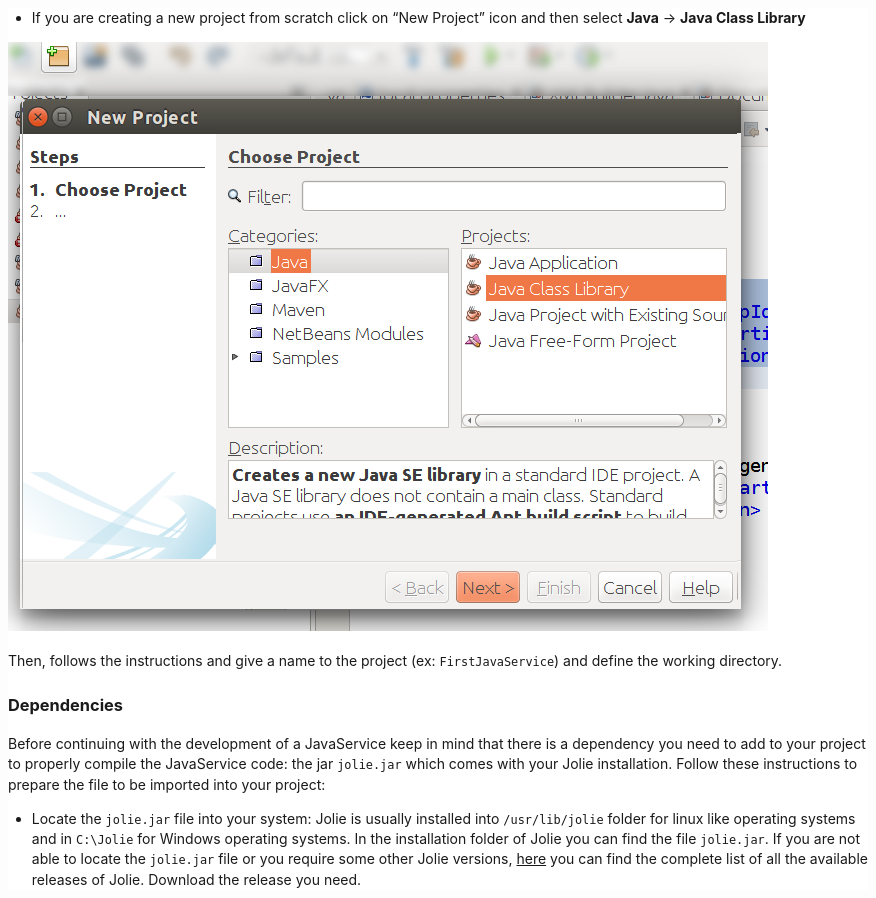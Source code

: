 -   If you are creating a new project from scratch click on “New
    Project” icon and then select **Java** -&gt; **Java Class Library**

<div class="doc_image">
    <img src="img/createproject_java.png" />
</div>

Then, follows the instructions and give a name to the project (ex:
`FirstJavaService`) and define the working directory.

### Dependencies

Before continuing with the development of a JavaService keep in mind
that there is a dependency you need to add to your project  to
properly compile the JavaService code: the jar `jolie.jar` which comes
with your Jolie installation. Follow these instructions  to
prepare the file  to be imported into your project:

-   Locate the `jolie.jar` file into your system: Jolie is usually
    installed into `/usr/lib/jolie` folder for linux like operating
    systems and in `C:\Jolie` for Windows operating systems. In the
    installation folder of Jolie you can find the file `jolie.jar`. If you
    are not able to locate the `jolie.jar` file or you require some other
    Jolie versions, [here](https://github.com/jolie/website/tree/master/www/files/releases) you can find the complete list of all the available releases of
    Jolie. Download the release you need.
